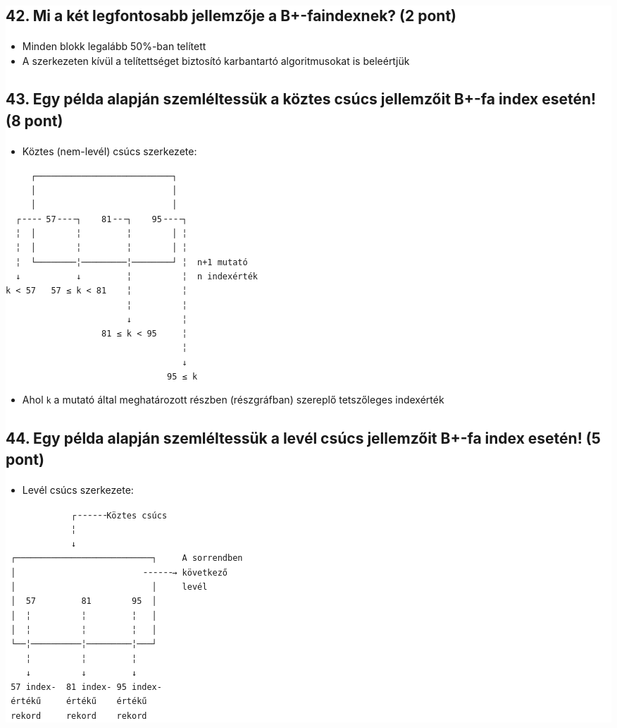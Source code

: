 ## 42. Mi a két legfontosabb jellemzője a B+-faindexnek? (2 pont)

- Minden blokk legalább 50%-ban telített
- A szerkezeten kívül a telítettséget biztosító karbantartó algoritmusokat is
  beleértjük

## 43. Egy példa alapján szemléltessük a köztes csúcs jellemzőit B+-fa index esetén! (8 pont)

- Köztes (nem-levél) csúcs szerkezete:

```text
     ┌───────────────────────────┐  
     │                           │  
     │                           │  
  ┌╶╶╶╶ 57╶╶╶╶┐    81╶╶╶┐    95╶╶╶╶┐
  ╎  │        ╎         ╎        │ ╎  
  ╎  │        ╎         ╎        │ ╎  
  ╎  └────────╎─────────╎────────┘ ╎  n+1 mutató
  ↓           ↓         ╎          ╎  n indexérték
k < 57   57 ≤ k < 81    ╎          ╎  
                        ╎          ╎  
                        ↓          ╎  
                   81 ≤ k < 95     ╎  
                                   ╎  
                                   ↓  
                                95 ≤ k  
```

- Ahol `k` a mutató által meghatározott részben (részgráfban) szereplő
  tetszőleges indexérték

## 44. Egy példa alapján szemléltessük a levél csúcs jellemzőit B+-fa index esetén! (5 pont)

- Levél csúcs szerkezete:

```text
             ┌╶╶╶╶╶╶Köztes csúcs               
             ╎                                 
             ↓                                 
 ┌───────────────────────────┐     A sorrendben
 │                         ╶╶╶╶╶╶→ következő   
 │                           │     levél       
 │  57         81        95  │                 
 │  ╎          ╎         ╎   │                 
 │  ╎          ╎         ╎   │                 
 └──╎──────────╎─────────╎───┘                 
    ╎          ╎         ╎                     
    ↓          ↓         ↓                     
 57 index-  81 index- 95 index-                
 értékű     értékű    értékű                   
 rekord     rekord    rekord                   

```
